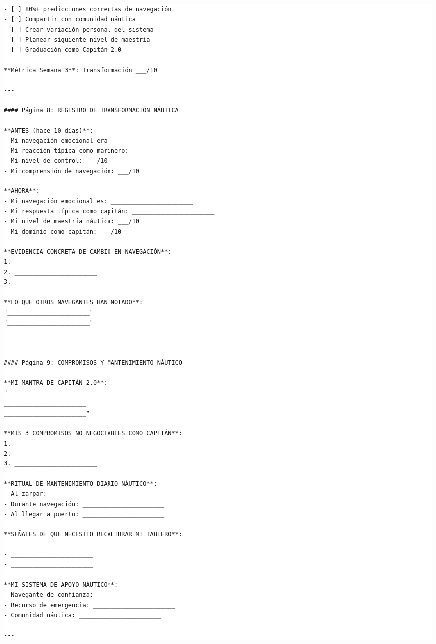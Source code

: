 ```
- [ ] 80%+ predicciones correctas de navegación
- [ ] Compartir con comunidad náutica
- [ ] Crear variación personal del sistema
- [ ] Planear siguiente nivel de maestría
- [ ] Graduación como Capitán 2.0

**Métrica Semana 3**: Transformación ___/10

---

#### Página 8: REGISTRO DE TRANSFORMACIÓN NÁUTICA

**ANTES (hace 10 días)**:
- Mi navegación emocional era: _______________________
- Mi reacción típica como marinero: _______________________
- Mi nivel de control: ___/10
- Mi comprensión de navegación: ___/10

**AHORA**:
- Mi navegación emocional es: _______________________
- Mi respuesta típica como capitán: _______________________
- Mi nivel de maestría náutica: ___/10
- Mi dominio como capitán: ___/10

**EVIDENCIA CONCRETA DE CAMBIO EN NAVEGACIÓN**:
1. _______________________
2. _______________________
3. _______________________

**LO QUE OTROS NAVEGANTES HAN NOTADO**:
"_______________________"
"_______________________"

---

#### Página 9: COMPROMISOS Y MANTENIMIENTO NÁUTICO

**MI MANTRA DE CAPITÁN 2.0**:
"_______________________
_______________________
_______________________"

**MIS 3 COMPROMISOS NO NEGOCIABLES COMO CAPITÁN**:
1. _______________________
2. _______________________
3. _______________________

**RITUAL DE MANTENIMIENTO DIARIO NÁUTICO**:
- Al zarpar: _______________________
- Durante navegación: _______________________
- Al llegar a puerto: _______________________

**SEÑALES DE QUE NECESITO RECALIBRAR MI TABLERO**:
- _______________________
- _______________________
- _______________________

**MI SISTEMA DE APOYO NÁUTICO**:
- Navegante de confianza: _______________________
- Recurso de emergencia: _______________________
- Comunidad náutica: _______________________

---
```